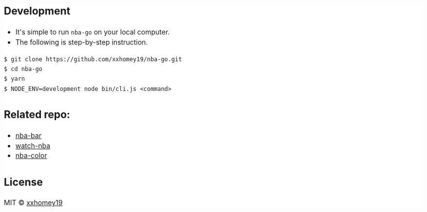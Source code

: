 ## Development

* It's simple to run `nba-go` on your local computer.  
* The following is step-by-step instruction.

```
$ git clone https://github.com/xxhomey19/nba-go.git
$ cd nba-go
$ yarn
$ NODE_ENV=development node bin/cli.js <command>
```

## Related repo:

- [nba-bar](https://github.com/xxhomey19/nba-bar)
- [watch-nba](https://github.com/chentsulin/watch-nba)
- [nba-color](https://github.com/xxhomey19/nba-color)

## License

MIT © [xxhomey19](https://github.com/xxhomey19)

